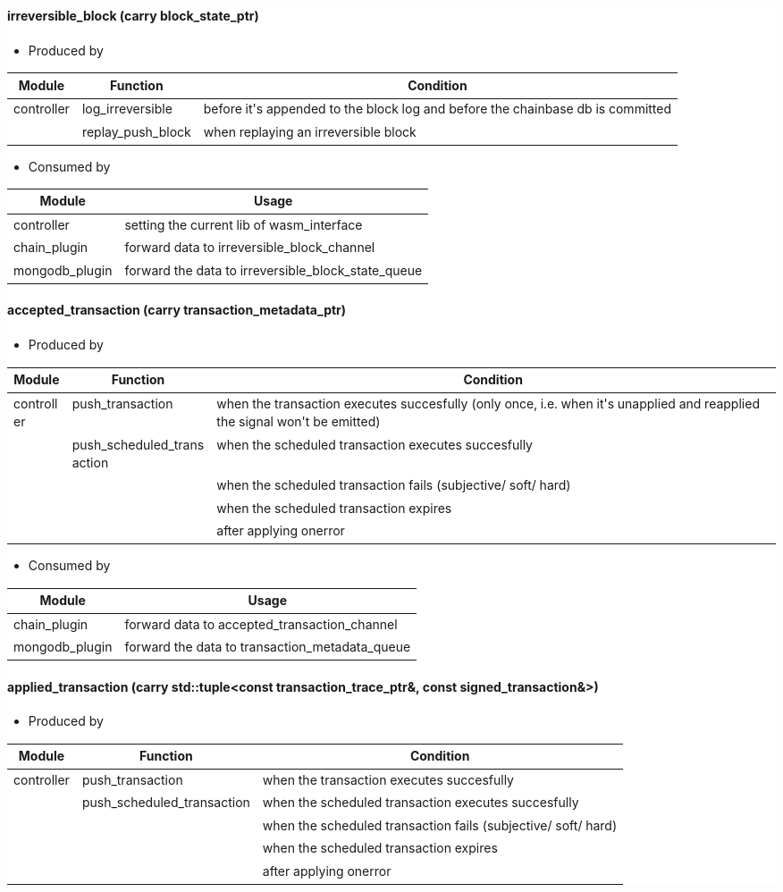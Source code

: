 #### irreversible_block (carry block_state_ptr)

- Produced by

| Module | Function | Condition |
| --- | --- | --- |
| controller | log_irreversible | before it's appended to the block log and before the chainbase db is committed |
| | replay_push_block | when replaying an irreversible block |

- Consumed by

| Module | Usage |
| --- | --- |
| controller | setting the current lib of wasm_interface |
| chain_plugin | forward data to irreversible_block_channel |
| mongodb_plugin | forward the data to irreversible_block_state_queue |

#### accepted_transaction (carry transaction_metadata_ptr)

- Produced by

| Module | Function | Condition |
| --- | --- | --- |
| controller | push_transaction | when the transaction executes succesfully (only once, i.e. when it's unapplied and reapplied the signal won't be emitted) |
| | push_scheduled_transaction | when the scheduled transaction executes succesfully |
| | | when the scheduled transaction fails (subjective/ soft/ hard) |
| | | when the scheduled transaction expires |
| | | after applying onerror |

- Consumed by

| Module | Usage |
| --- | --- |
| chain_plugin | forward data to accepted_transaction_channel |
| mongodb_plugin | forward the data to transaction_metadata_queue |

#### applied_transaction (carry std::tuple<const transaction_trace_ptr&, const signed_transaction&>)

- Produced by

| Module | Function | Condition |
| --- | --- | --- |
| controller | push_transaction | when the transaction executes succesfully  |
| | push_scheduled_transaction | when the scheduled transaction executes succesfully |
| | | when the scheduled transaction fails (subjective/ soft/ hard) |
| | | when the scheduled transaction expires |
| | | after applying onerror |
